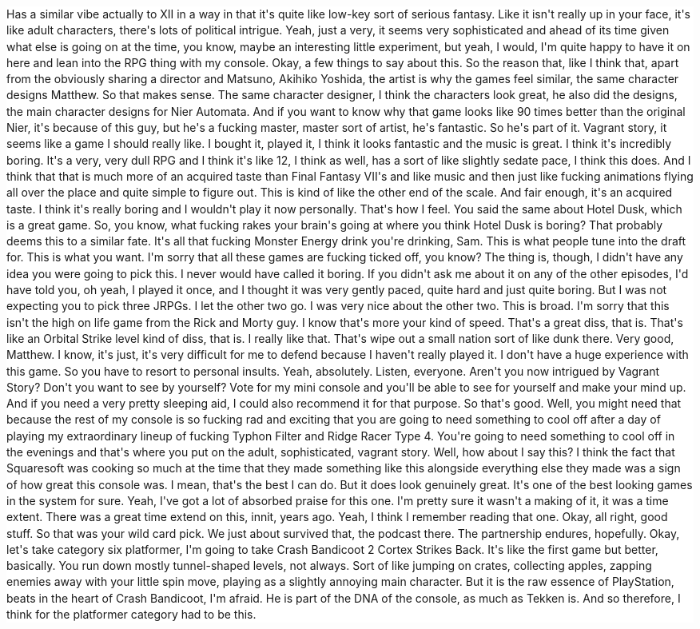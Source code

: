 Has a similar vibe actually to XII in a way in that it's quite like low-key sort of serious fantasy. Like it isn't really up in your face, it's like adult characters, there's lots of political intrigue. Yeah, just a very, it seems very sophisticated and ahead of its time given what else is going on at the time, you know, maybe an interesting little experiment, but yeah, I would, I'm quite happy to have it on here and lean into the RPG thing with my console.
Okay, a few things to say about this. So the reason that, like I think that, apart from the obviously sharing a director and Matsuno, Akihiko Yoshida, the artist is why the games feel similar, the same character designs Matthew.
So that makes sense.
The same character designer, I think the characters look great, he also did the designs, the main character designs for Nier Automata. And if you want to know why that game looks like 90 times better than the original Nier, it's because of this guy, but he's a fucking master, master sort of artist, he's fantastic. So he's part of it.
Vagrant story, it seems like a game I should really like. I bought it, played it, I think it looks fantastic and the music is great. I think it's incredibly boring.
It's a very, very dull RPG and I think it's like 12, I think as well, has a sort of like slightly sedate pace, I think this does. And I think that that is much more of an acquired taste than Final Fantasy VII's and like music and then just like fucking animations flying all over the place and quite simple to figure out. This is kind of like the other end of the scale.
And fair enough, it's an acquired taste. I think it's really boring and I wouldn't play it now personally. That's how I feel.
You said the same about Hotel Dusk, which is a great game. So, you know, what fucking rakes your brain's going at where you think Hotel Dusk is boring? That probably deems this to a similar fate.
It's all that fucking Monster Energy drink you're drinking, Sam.
This is what people tune into the draft for.
This is what you want. I'm sorry that all these games are fucking ticked off, you know?
The thing is, though, I didn't have any idea you were going to pick this. I never would have called it boring. If you didn't ask me about it on any of the other episodes, I'd have told you, oh yeah, I played it once, and I thought it was very gently paced, quite hard and just quite boring.
But I was not expecting you to pick three JRPGs. I let the other two go. I was very nice about the other two.
This is broad. I'm sorry that this isn't the high on life game from the Rick and Morty guy. I know that's more your kind of speed.
That's a great diss, that is. That's like an Orbital Strike level kind of diss, that is. I really like that.
That's wipe out a small nation sort of like dunk there. Very good, Matthew.
I know, it's just, it's very difficult for me to defend because I haven't really played it. I don't have a huge experience with this game.
So you have to resort to personal insults.
Yeah, absolutely. Listen, everyone. Aren't you now intrigued by Vagrant Story?
Don't you want to see by yourself? Vote for my mini console and you'll be able to see for yourself and make your mind up.
And if you need a very pretty sleeping aid, I could also recommend it for that purpose. So that's good.
Well, you might need that because the rest of my console is so fucking rad and exciting that you are going to need something to cool off after a day of playing my extraordinary lineup of fucking Typhon Filter and Ridge Racer Type 4. You're going to need something to cool off in the evenings and that's where you put on the adult, sophisticated, vagrant story.
Well, how about I say this? I think the fact that Squaresoft was cooking so much at the time that they made something like this alongside everything else they made was a sign of how great this console was. I mean, that's the best I can do.
But it does look genuinely great. It's one of the best looking games in the system for sure.
Yeah, I've got a lot of absorbed praise for this one. I'm pretty sure it wasn't a making of it, it was a time extent. There was a great time extend on this, innit, years ago.
Yeah, I think I remember reading that one. Okay, all right, good stuff. So that was your wild card pick.
We just about survived that, the podcast there. The partnership endures, hopefully. Okay, let's take category six platformer, I'm going to take Crash Bandicoot 2 Cortex Strikes Back.
It's like the first game but better, basically. You run down mostly tunnel-shaped levels, not always. Sort of like jumping on crates, collecting apples, zapping enemies away with your little spin move, playing as a slightly annoying main character.
But it is the raw essence of PlayStation, beats in the heart of Crash Bandicoot, I'm afraid. He is part of the DNA of the console, as much as Tekken is. And so therefore, I think for the platformer category had to be this.